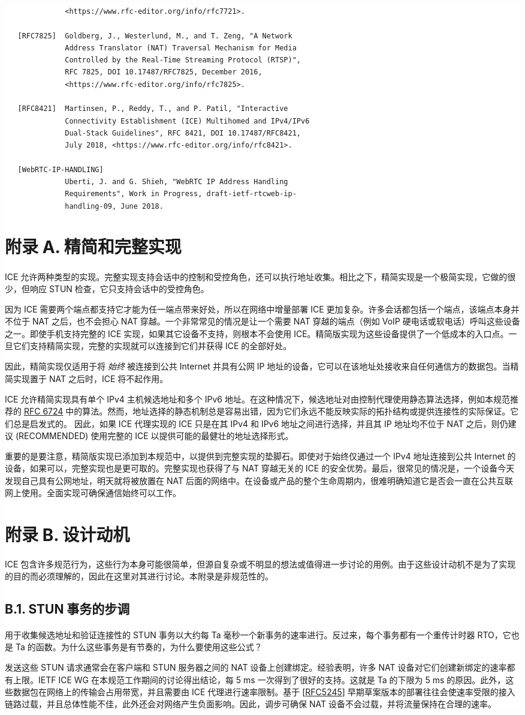 ```
              <https://www.rfc-editor.org/info/rfc7721>.

   [RFC7825]  Goldberg, J., Westerlund, M., and T. Zeng, "A Network
              Address Translator (NAT) Traversal Mechanism for Media
              Controlled by the Real-Time Streaming Protocol (RTSP)",
              RFC 7825, DOI 10.17487/RFC7825, December 2016,
              <https://www.rfc-editor.org/info/rfc7825>.

   [RFC8421]  Martinsen, P., Reddy, T., and P. Patil, "Interactive
              Connectivity Establishment (ICE) Multihomed and IPv4/IPv6
              Dual-Stack Guidelines", RFC 8421, DOI 10.17487/RFC8421,
              July 2018, <https://www.rfc-editor.org/info/rfc8421>.

   [WebRTC-IP-HANDLING]
              Uberti, J. and G. Shieh, "WebRTC IP Address Handling
              Requirements", Work in Progress, draft-ietf-rtcweb-ip-
              handling-09, June 2018.
```

# 附录 A. 精简和完整实现

ICE 允许两种类型的实现。完整实现支持会话中的控制和受控角色，还可以执行地址收集。相比之下，精简实现是一个极简实现，它做的很少，但响应 STUN 检查，它只支持会话中的受控角色。

因为 ICE 需要两个端点都支持它才能为任一端点带来好处，所以在网络中增量部署 ICE 更加复杂。许多会话都包括一个端点，该端点本身并不位于 NAT 之后，也不会担心 NAT 穿越。一个非常常见的情况是让一个需要 NAT 穿越的端点（例如 VoIP 硬电话或软电话）呼叫这些设备之一。即使手机支持完整的 ICE 实现，如果其它设备不支持，则根本不会使用 ICE。精简版实现为这些设备提供了一个低成本的入口点。一旦它们支持精简实现，完整的实现就可以连接到它们并获得 ICE 的全部好处。

因此，精简实现仅适用于将 *始终* 被连接到公共 Internet 并具有公网 IP 地址的设备，它可以在该地址处接收来自任何通信方的数据包。当精简实现置于 NAT 之后时，ICE 将不起作用。

ICE 允许精简实现具有单个 IPv4 主机候选地址和多个 IPv6 地址。在这种情况下，候选地址对由控制代理使用静态算法选择，例如本规范推荐的 [RFC 6724](https://www.rfc-editor.org/rfc/rfc6724) 中的算法。然而，地址选择的静态机制总是容易出错，因为它们永远不能反映实际的拓扑结构或提供连接性的实际保证。它们总是启发式的。 因此，如果 ICE 代理实现的 ICE 只是在其 IPv4 和 IPv6 地址之间进行选择，并且其 IP 地址均不位于 NAT 之后，则仍建议 (RECOMMENDED) 使用完整的 ICE 以提供可能的最健壮的地址选择形式。

重要的是要注意，精简版实现已添加到本规范中，以提供到完整实现的垫脚石。即使对于始终仅通过一个 IPv4 地址连接到公共 Internet 的设备，如果可以，完整实现也是更可取的。完整实现也获得了与 NAT 穿越无关的 ICE 的安全优势。最后，很常见的情况是，一个设备今天发现自己具有公网地址，明天就将被放置在 NAT 后面的网络中。在设备或产品的整个生命周期内，很难明确知道它是否会一直在公共互联网上使用。全面实现可确保通信始终可以工作。

# 附录 B. 设计动机

ICE 包含许多规范行为，这些行为本身可能很简单，但源自复杂或不明显的想法或值得进一步讨论的用例。由于这些设计动机不是为了实现的目的而必须理解的，因此在这里对其进行讨论。本附录是非规范性的。

## B.1. STUN 事务的步调

用于收集候选地址和验证连接性的 STUN 事务以大约每 Ta 毫秒一个新事务的速率进行。反过来，每个事务都有一个重传计时器 RTO，它也是 Ta 的函数。为什么这些事务是有节奏的，为什么要使用这些公式？

发送这些 STUN 请求通常会在客户端和 STUN 服务器之间的 NAT 设备上创建绑定。经验表明，许多 NAT 设备对它们创建新绑定的速率都有上限。IETF ICE WG 在本规范工作期间的讨论得出结论，每 5 ms 一次得到了很好的支持。这就是 Ta 的下限为 5 ms 的原因。此外，这些数据包在网络上的传输会占用带宽，并且需要由 ICE 代理进行速率限制。基于 [[RFC5245](https://www.rfc-editor.org/rfc/rfc5245)] 早期草案版本的部署往往会使速率受限的接入链路过载，并且总体性能不佳，此外还会对网络产生负面影响。因此，调步可确保 NAT 设备不会过载，并将流量保持在合理的速率。
